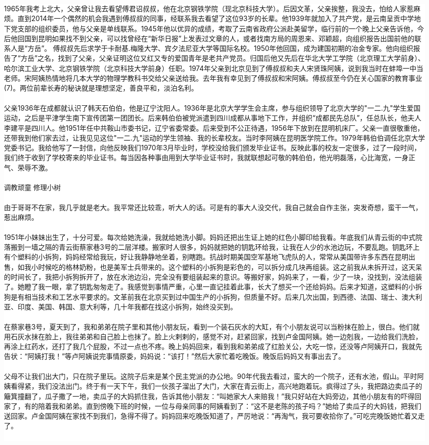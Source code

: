   </div>
  <div>
   1965年我考上北大，父亲曾让我去看望傅君诏叔叔，他在北京钢铁学院（现北京科技大学）。后因文革，父亲挨整，我没去，怕给人家惹麻烦。直到2014年一个偶然的机会我遇到傅叔叔的同事，经联系我去看望了这位93岁的长辈。他1939年就加入了共产党，是云南呈贡中学地下党支部的组织委员，他与父亲是单线联系。1945年他以优异的成绩，考取了云南省政府公派赴美留学，临行前的一个晚上父亲告诉他，今后他回国到昆明如果找不到父亲，可以找曾经在“新华日报”上发表过文章的人，或者找南方局的周恩来、邓颖超，向组织报告出国前他的联系人是“方岳”。 傅叔叔先后求学于卡耐基.梅隆大学、宾夕法尼亚大学等国际名校。1950年他回国，成为建国初期的冶金专家。他向组织报告了“方岳”之名，找到了父亲，父亲证明这位又红又专的爱国青年是老共产党员。归国后他又先后在华北大学工学院（北京理工大学前身）、哈尔滨工业大学、北京钢铁学院（北京科技大学前身）任职。1974年父亲到北京见到了傅叔叔和夫人宋贤珠阿姨，说到我当时在蚌埠一中当老师。宋阿姨热情地将几本大学的物理学教科书交给父亲送给我。去年我有幸见到了傅叔叔和宋阿姨。傅叔叔至今仍在关心国家的教育事业(7)。两位前辈长寿的秘诀就是理想坚定，善良平和，淡泊名利。
  </div>
  <div>
   <br/>
  </div>
  <div>
   父亲1936年在成都就认识了韩天石伯伯，他是辽宁沈阳人。1936年是北京大学学生会主席，参与组织领导了北京大学的"一二.九"学生爱国运动，之后是平津学生南下宣传团第一团团长。后来韩伯伯被党派遣到四川成都从事地下工作，并组织“成都民先总队”，任总队长，他夫人李建平是四川人。他1951年任中共鞍山市委书记，辽宁省委常委。后来受到不公正待遇，1956年下放到在昆明机床厂。父亲一直很敬重他，还带我到他们家去过，让我见见这位"一二.九"运动的学生领袖、我的长辈校友。当时李阿姨在昆明医学院工作。1979年韩伯伯调任北京大学党委书记。我给他写了一封信，向他反映我们1970年3月毕业时，学校没给我们颁发毕业证书。反映此事的校友一定很多，过了一段时间，我们终于收到了学校寄来的毕业证书。每当因各种事由用到大学毕业证书时，我就联想起可敬的韩伯伯，他光明磊落，心比海宽，一身正气、荣辱不激。
  </div>
  <div>
   <br/>
  </div>
  <div>
   调教顽童 修理小树
  </div>
  <div>
   <br/>
  </div>
  <div>
   由于哥哥不在家，我几乎就是老大。我平常还比较乖，听大人的话。可是有的事大人没交代，我自己就会自作主张，突发奇想，蛮干一气，惹出麻烦。
  </div>
  <div>
   <br/>
  </div>
  <div>
   1951年小妹妹出生了，十分可爱。每次给她洗澡，我就给她洗小脚。妈妈还把出生证上她的红色小脚印给我看。年底我们从青云街的中式院落搬到一墙之隔的青云街蔡家巷3号的二层洋楼。搬家时人很多，妈妈就把她的钥匙环给我，让我在人少的水池边玩，不要乱跑。钥匙环上有个塑料的小拆狗，妈妈经常给我玩，好让我静静地坐着，别瞎跑。抗战时期美国空军基地飞虎队的人，常常从美国带许多东西在昆明出售，如我小时候吃的格林奶粉，也是美军士兵带来的。这个塑料的小拆狗是彩色的，可以拆分成几块再组装。这之前我从未拆开过，这天呆的时间长了，我把小拆狗拆开了，放在水池边沿，完全没有要组装起来的意识。等搬好家，妈妈来了，一看，少了一块，没找到，没法组装了。她瞪了我一眼，拿了钥匙匆匆走了。我感觉到事情严重，心里一直记挂着此事，长大了想买一个还给妈妈。后来才知道，这塑料的小拆狗是有相当技术和工艺水平要求的。文革前我在北京买到过中国生产的小拆狗，但质量不好。后来几次出国，到西德、法国、瑞士、澳大利亚、印度、美国、韩国、意大利等，几十年我都在找这小拆狗，始终没买到。
  </div>
  <div>
   <br/>
  </div>
  <div>
   在蔡家巷3号，夏天到了，我和弟弟在院子里和其他小朋友玩，看到一个装石灰水的大缸，有个小朋友说可以当粉抹在脸上，很白。他们就用石灰水抹在脸上，我往弟弟和自己脸上也抹了。脸上火剌剌的，感觉不对，赶紧回家，找到卢金国阿姨。她一边剋我，一边给我们洗脸，再涂上红药水，还打了我几个屁股，不过一点也不疼。晚上妈妈回来，看到我和弟弟成了红脸关公，大吃一惊，还没等卢阿姨开口，我就先告状：“阿姨打我！”等卢阿姨说完事情原委，妈妈说：“该打！”然后大家忙着吃晚饭。晚饭后妈妈又有事出去了。
  </div>
  <div>
   <br/>
  </div>
  <div>
   父母不让我们出大门，只在院子里玩。这院子后来是某个民主党派的办公地。90年代我去看过，蛮大的一个院子，还有水池，假山。平时阿姨看得紧，我们没法出门。终于有一天下午，我们一伙孩子溜出了大门，大家在青云街上，高兴地跑着玩。疯得过了头，我把路边卖瓜子的簸箕撞翻了，瓜子撒了一地，卖瓜子的大妈抓住我，告诉其他小朋友：“叫她家大人来赔我！”我只好站在大妈旁边，其他小朋友有的吓得回家了，有的陪着我和弟弟。直到傍晚下班的时候，一位与母亲同事的阿姨看到了：“这不是老陈的孩子吗？”她给了卖瓜子的大妈钱，把我们送回家。卢金国阿姨在家找不到我们，急得不得了。妈妈回来吃晚饭知道了，严厉地说：“再淘气，我可要收拾你了。”可吃完晚饭她忙着又走了。
  </div>
  <div>
   <br/>
  </div>
  <div>